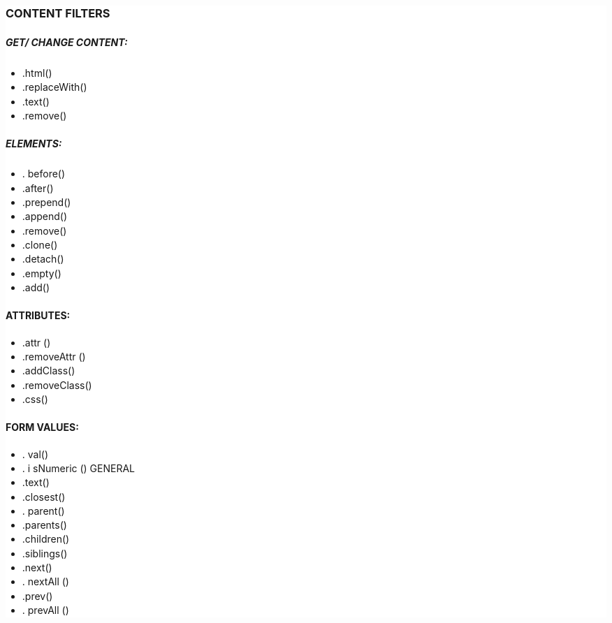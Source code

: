 ### CONTENT FILTERS

##### **GET/ CHANGE CONTENT:**
 - .html()
 - .replaceWith() 
 - .text()
 - .remove() 

##### **ELEMENTS:**
 - . before()
 - .after()
 - .prepend() 
 - .append()
 -  .remove() 
 - .clone()
 - .detach()
 - .empty()
 - .add() 

#### **ATTRIBUTES:**

- .attr () 
- .removeAttr ()
- .addClass() 
- .removeClass()
- .css()

#### **FORM VALUES:**

- . val() 
- . i sNumeric () 
GENERAL
- .text() 
- .closest() 
-  . parent()
-   .parents() 
- .children() 
- .siblings() 
-  .next() 
- . nextAll () 
- .prev() 
- . prevAll () 